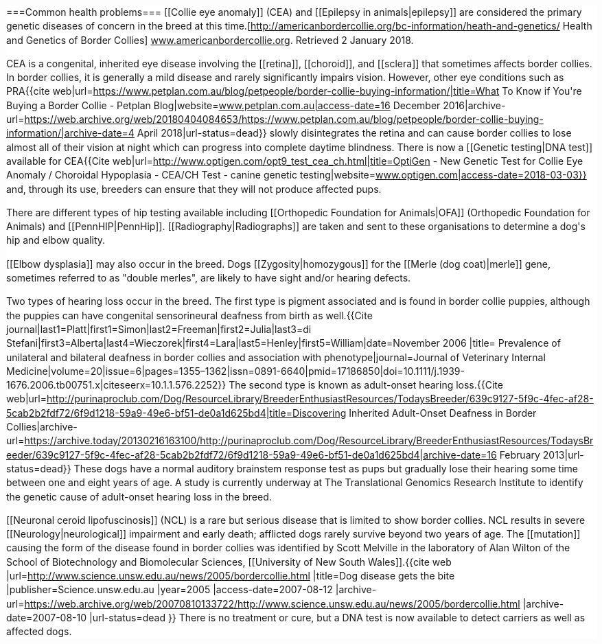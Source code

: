 ===Common health problems===
[[Collie eye anomaly]] (CEA) and [[Epilepsy in animals|epilepsy]] are considered the primary genetic diseases of concern in the breed at this time.<ref>[http://americanbordercollie.org/bc-information/heath-and-genetics/ Health and Genetics of Border Collies] www.americanbordercollie.org. Retrieved 2 January 2018.</ref>

CEA is a congenital, inherited eye disease involving the [[retina]], [[choroid]], and [[sclera]] that sometimes affects border collies. In border collies, it is generally a mild disease and rarely significantly impairs vision. However, other eye conditions such as PRA<ref>{{cite web|url=https://www.petplan.com.au/blog/petpeople/border-collie-buying-information/|title=What To Know if You're Buying a Border Collie - Petplan Blog|website=www.petplan.com.au|access-date=16 December 2016|archive-url=https://web.archive.org/web/20180404084653/https://www.petplan.com.au/blog/petpeople/border-collie-buying-information/|archive-date=4 April 2018|url-status=dead}}</ref> slowly disintegrates the retina and can cause border collies to lose almost all of their vision at night which can progress into complete daytime blindness. There is now a [[Genetic testing|DNA test]] available for CEA<ref>{{Cite web|url=http://www.optigen.com/opt9_test_cea_ch.html|title=OptiGen - New Genetic Test for Collie Eye Anomaly / Choroidal Hypoplasia - CEA/CH Test - canine genetic testing|website=www.optigen.com|access-date=2018-03-03}}</ref> and, through its use, breeders can ensure that they will not produce affected pups.

There are different types of hip testing available including [[Orthopedic Foundation for Animals|OFA]] (Orthopedic Foundation for Animals) and [[PennHIP|PennHip]]. [[Radiography|Radiographs]] are taken and sent to these organisations to determine a dog's hip and elbow quality.

[[Elbow dysplasia]] may also occur in the breed. Dogs [[Zygosity|homozygous]] for the [[Merle (dog coat)|merle]] gene, sometimes referred to as "double merles", are likely to have sight and/or hearing defects.

Two types of hearing loss occur in the breed. The first type is pigment associated and is found in border collie puppies, although the puppies can have congenital sensorineural deafness from birth as well.<ref>{{Cite journal|last1=Platt|first1=Simon|last2=Freeman|first2=Julia|last3=di Stefani|first3=Alberta|last4=Wieczorek|first4=Lara|last5=Henley|first5=William|date=November 2006 |title= Prevalence of unilateral and bilateral deafness in border collies and association with phenotype|journal=Journal of Veterinary Internal Medicine|volume=20|issue=6|pages=1355–1362|issn=0891-6640|pmid=17186850|doi=10.1111/j.1939-1676.2006.tb00751.x|citeseerx=10.1.1.576.2252}}</ref> The second type is known as adult-onset hearing loss.<ref>{{Cite web|url=http://purinaproclub.com/Dog/ResourceLibrary/BreederEnthusiastResources/TodaysBreeder/639c9127-5f9c-4fec-af28-5cab2b2fdf72/6f9d1218-59a9-49e6-bf51-de0a1d625bd4|title=Discovering Inherited Adult-Onset Deafness in Border Collies|archive-url=https://archive.today/20130216163100/http://purinaproclub.com/Dog/ResourceLibrary/BreederEnthusiastResources/TodaysBreeder/639c9127-5f9c-4fec-af28-5cab2b2fdf72/6f9d1218-59a9-49e6-bf51-de0a1d625bd4|archive-date=16 February 2013|url-status=dead}}</ref> These dogs have a normal auditory brainstem response test as pups but gradually lose their hearing some time between one and eight years of age. A study is currently underway at The Translational Genomics Research Institute to identify the genetic cause of adult-onset hearing loss in the breed.

[[Neuronal ceroid lipofuscinosis]] (NCL) is a rare but serious disease that is limited to show border collies. NCL results in severe [[Neurology|neurological]] impairment and early death; afflicted dogs rarely survive beyond two years of age. The [[mutation]] causing the form of the disease found in border collies was identified by Scott Melville in the laboratory of Alan Wilton of the School of Biotechnology and Biomolecular Sciences, [[University of New South Wales]].<ref>{{cite web |url=http://www.science.unsw.edu.au/news/2005/bordercollie.html |title=Dog disease gets the bite |publisher=Science.unsw.edu.au |year=2005 |access-date=2007-08-12 |archive-url=https://web.archive.org/web/20070810133722/http://www.science.unsw.edu.au/news/2005/bordercollie.html |archive-date=2007-08-10 |url-status=dead }}</ref> There is no treatment or cure, but a DNA test is now available to detect carriers as well as affected dogs.
